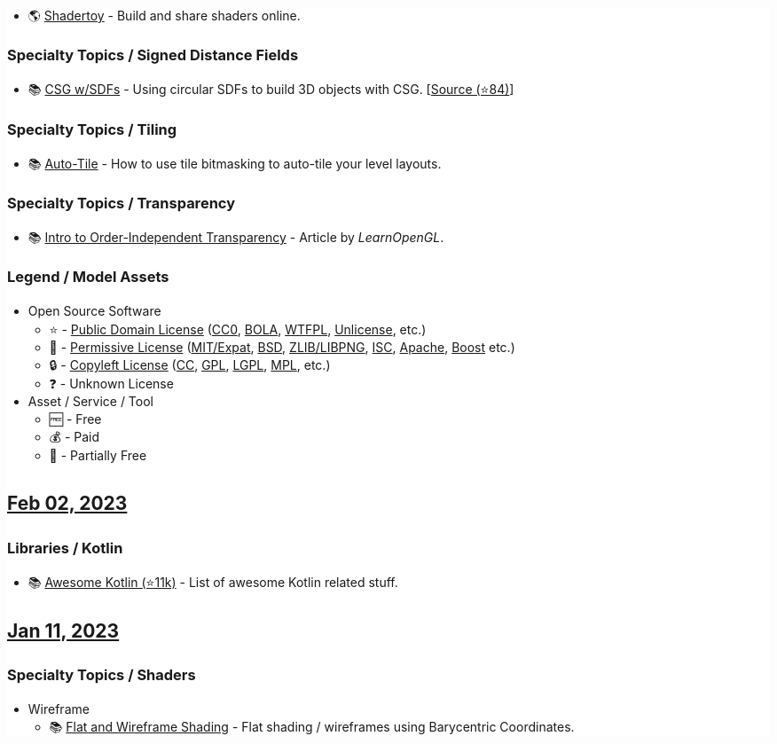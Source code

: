 *   🌎 [Shadertoy](https://www.shadertoy.com) - Build and share shaders online.

### Specialty Topics / Signed Distance Fields

*   📚 [CSG w/SDFs](https://jasmcole.com/2019/10/03/signed-distance-fields/) - Using circular SDFs to build 3D objects with CSG. \[[Source (⭐84)](https://github.com/jasmcole/Blog/tree/master/CSG)]

### Specialty Topics / Tiling

*   📚 [Auto-Tile](https://gamedevelopment.tutsplus.com/tutorials/how-to-use-tile-bitmasking-to-auto-tile-your-level-layouts--cms-25673) - How to use tile bitmasking to auto-tile your level layouts.

### Specialty Topics / Transparency

*   📚 [Intro to Order-Independent Transparency](https://learnopengl.com/Guest-Articles/2020/OIT/Introduction) - Article by *LearnOpenGL*.

### Legend / Model Assets

*   Open Source Software
    *   ⭐ - [Public Domain License](https://en.wikipedia.org/wiki/Public-domain-equivalent_license) ([CC0](https://creativecommons.org/publicdomain/zero/1.0/), [BOLA](https://blitiri.com.ar/p/bola/), [WTFPL](https://en.wikipedia.org/wiki/WTFPL), [Unlicense](https://en.wikipedia.org/wiki/Unlicense), etc.)
    *   🎉 - [Permissive License](https://en.wikipedia.org/wiki/Permissive_software_license) ([MIT/Expat](https://en.wikipedia.org/wiki/MIT_License), [BSD](https://en.wikipedia.org/wiki/BSD_licenses), [ZLIB/LIBPNG](https://en.wikipedia.org/wiki/Zlib_License), [ISC](https://en.wikipedia.org/wiki/ISC_license), [Apache](https://en.wikipedia.org/wiki/Apache_License), [Boost](https://www.boost.org/users/license.html) etc.)
    *   🔒 - [Copyleft License](https://en.wikipedia.org/wiki/Copyleft) ([CC](https://en.wikipedia.org/wiki/Creative_Commons_license), [GPL](https://en.wikipedia.org/wiki/GNU_General_Public_License), [LGPL](https://en.wikipedia.org/wiki/GNU_Lesser_General_Public_License), [MPL](https://en.wikipedia.org/wiki/Mozilla_Public_License), etc.)
    *   ❓ - Unknown License
*   Asset / Service / Tool
    *   🆓 - Free
    *   💰 - Paid
    *   💸 - Partially Free

## [Feb 02, 2023](/content/2023/02/02/README.md)

### Libraries / Kotlin

*   📚 [Awesome Kotlin (⭐11k)](https://github.com/KotlinBy/awesome-kotlin) - List of awesome Kotlin related stuff.

## [Jan 11, 2023](/content/2023/01/11/README.md)

### Specialty Topics / Shaders

*   Wireframe
    *   📚 [Flat and Wireframe Shading](https://catlikecoding.com/unity/tutorials/advanced-rendering/flat-and-wireframe-shading/) - Flat shading / wireframes using Barycentric Coordinates.
